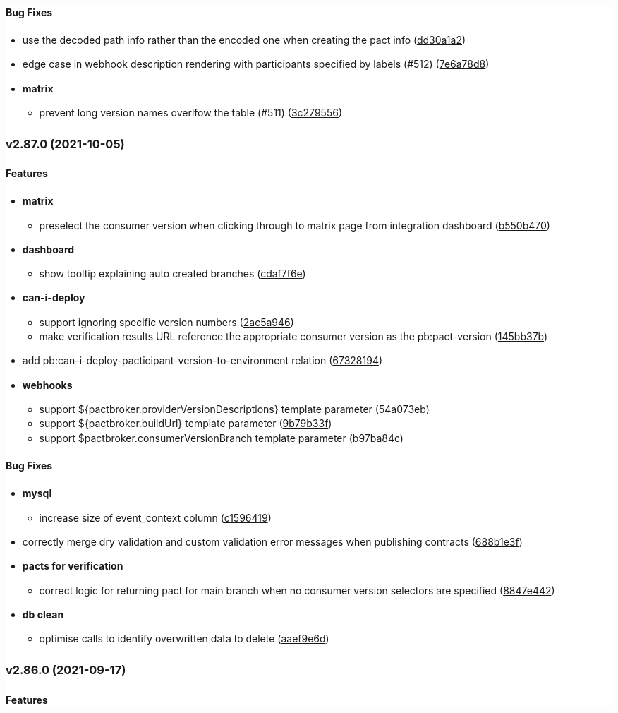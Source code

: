 #### Bug Fixes

* use the decoded path info rather than the encoded one when creating the pact info	 ([dd30a1a2](/../../commit/dd30a1a2))
* edge case in webhook description rendering with participants specified by labels (#512)	 ([7e6a78d8](/../../commit/7e6a78d8))

* **matrix**
  * prevent long version names overlfow the table (#511)	 ([3c279556](/../../commit/3c279556))

<a name="v2.87.0"></a>
### v2.87.0 (2021-10-05)

#### Features

* **matrix**
  * preselect the consumer version when clicking through to matrix page from integration dashboard	 ([b550b470](/../../commit/b550b470))

* **dashboard**
  * show tooltip explaining auto created branches	 ([cdaf7f6e](/../../commit/cdaf7f6e))

* **can-i-deploy**
  * support ignoring specific version numbers	 ([2ac5a946](/../../commit/2ac5a946))
  * make verification results URL reference the appropriate consumer version as the pb:pact-version	 ([145bb37b](/../../commit/145bb37b))

* add pb:can-i-deploy-pacticipant-version-to-environment relation	 ([67328194](/../../commit/67328194))

* **webhooks**
  * support ${pactbroker.providerVersionDescriptions} template parameter	 ([54a073eb](/../../commit/54a073eb))
  * support ${pactbroker.buildUrl} template parameter	 ([9b79b33f](/../../commit/9b79b33f))
  * support $pactbroker.consumerVersionBranch template parameter	 ([b97ba84c](/../../commit/b97ba84c))

#### Bug Fixes

* **mysql**
  * increase size of event_context column	 ([c1596419](/../../commit/c1596419))

* correctly merge dry validation and custom validation error messages when publishing contracts	 ([688b1e3f](/../../commit/688b1e3f))

* **pacts for verification**
  * correct logic for returning pact for main branch when no consumer version selectors are specified	 ([8847e442](/../../commit/8847e442))

* **db clean**
  * optimise calls to identify overwritten data to delete	 ([aaef9e6d](/../../commit/aaef9e6d))

<a name="v2.86.0"></a>
### v2.86.0 (2021-09-17)

#### Features
